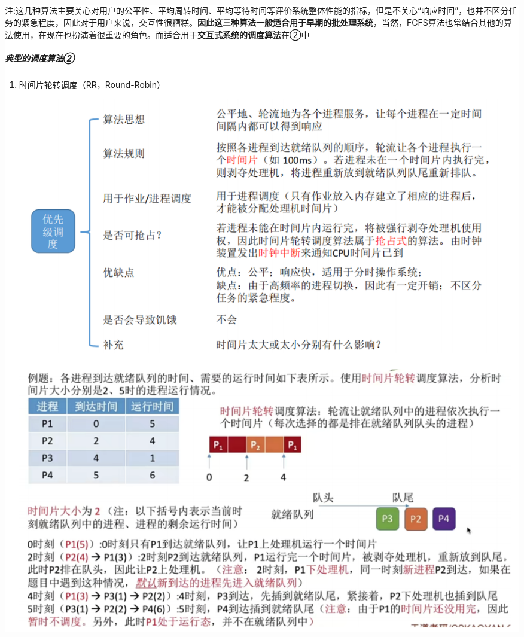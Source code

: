 注:这几种算法主要关心对用户的公平性、平均周转时间、平均等待时间等评价系统整体性能的指标，但是不关心“响应时间”，也并不区分任务的紧急程度，因此对于用户来说，交互性很糟糕。**因此这三种算法一般适合用于早期的批处理系统**，当然，FCFS算法也常结合其他的算法使用，在现在也扮演着很重要的角色。而适合用于**交互式系统的调度算法**在②中

##### 典型的调度算法②

1. 时间片轮转调度（RR，Round-Robin）

   ![image-20230731193328307](操作系统.assets/image-20230731193328307.png)

   ![image-20241111170001971](操作系统.assets/image-20241111170001971-17313156037001.png)
